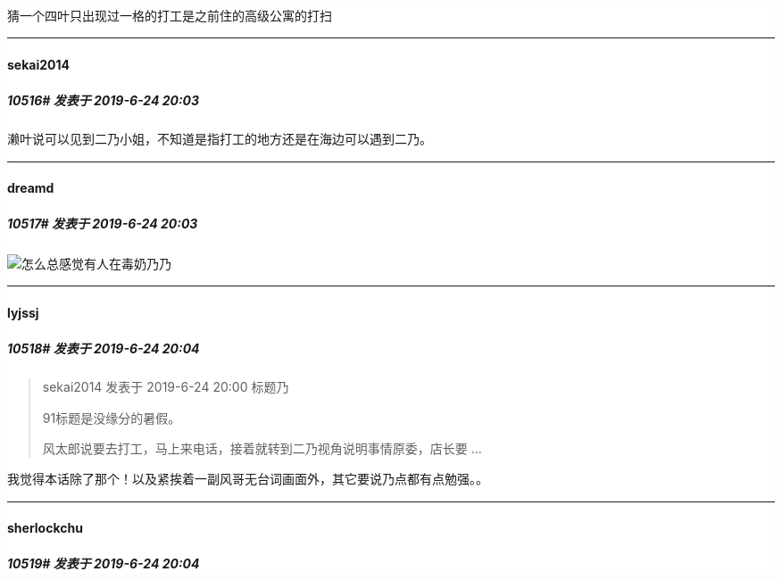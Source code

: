 


猜一个四叶只出现过一格的打工是之前住的高级公寓的打扫







*****

####  sekai2014  
##### 10516#       发表于 2019-6-24 20:03




濑叶说可以见到二乃小姐，不知道是指打工的地方还是在海边可以遇到二乃。







*****

####  dreamd  
##### 10517#       发表于 2019-6-24 20:03



<img src="https://static.saraba1st.com/image/smiley/face2017/001.png" referrerpolicy="no-referrer">怎么总感觉有人在毒奶乃乃







*****

####  lyjssj  
##### 10518#       发表于 2019-6-24 20:04



<blockquote>sekai2014 发表于 2019-6-24 20:00
标题乃

91标题是没缘分的暑假。

风太郎说要去打工，马上来电话，接着就转到二乃视角说明事情原委，店长要 ...</blockquote>
我觉得本话除了那个！以及紧挨着一副风哥无台词画面外，其它要说乃点都有点勉强。。







*****

####  sherlockchu  
##### 10519#       发表于 2019-6-24 20:04
